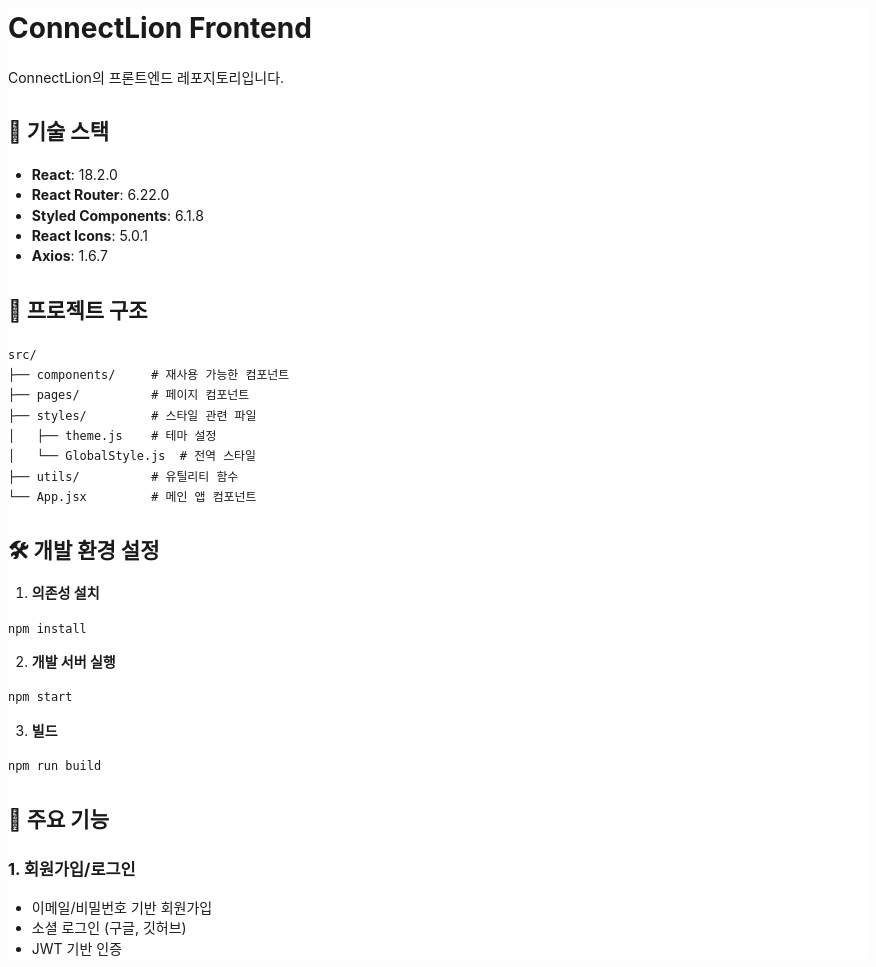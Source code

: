# ConnectLion Frontend

ConnectLion의 프론트엔드 레포지토리입니다.

## 🚀 기술 스택

- **React**: 18.2.0
- **React Router**: 6.22.0
- **Styled Components**: 6.1.8
- **React Icons**: 5.0.1
- **Axios**: 1.6.7

## 📁 프로젝트 구조

```
src/
├── components/     # 재사용 가능한 컴포넌트
├── pages/          # 페이지 컴포넌트
├── styles/         # 스타일 관련 파일
│   ├── theme.js    # 테마 설정
│   └── GlobalStyle.js  # 전역 스타일
├── utils/          # 유틸리티 함수
└── App.jsx         # 메인 앱 컴포넌트
```

## 🛠️ 개발 환경 설정

1. **의존성 설치**

```bash
npm install
```

2. **개발 서버 실행**

```bash
npm start
```

3. **빌드**

```bash
npm run build
```

## 🔧 주요 기능

### 1. 회원가입/로그인

- 이메일/비밀번호 기반 회원가입
- 소셜 로그인 (구글, 깃허브)
- JWT 기반 인증
